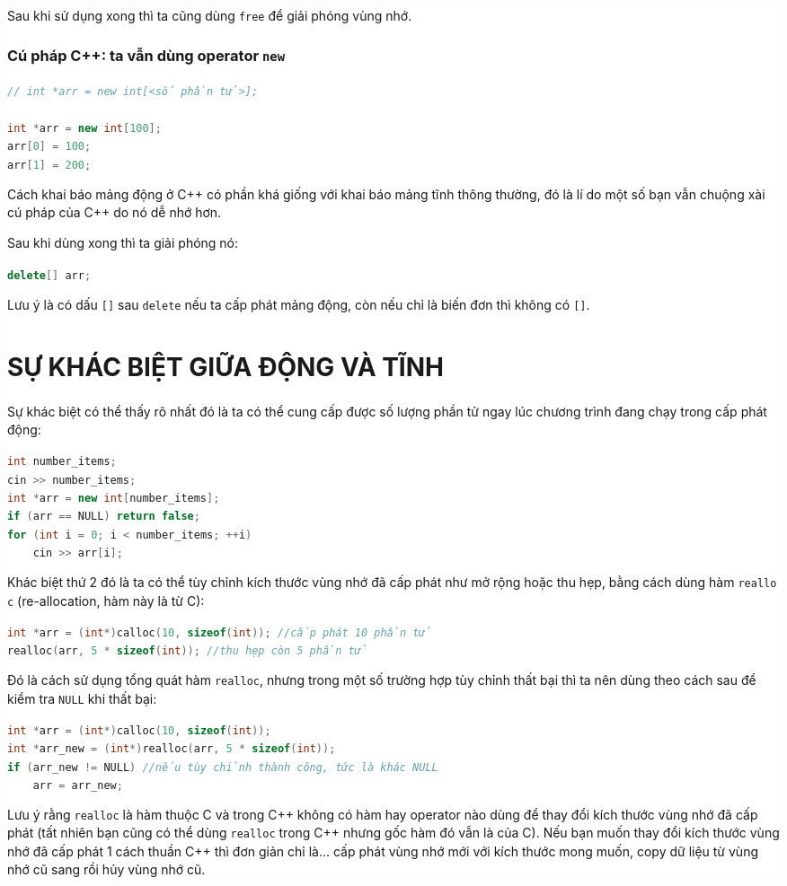 Sau khi sử dụng xong thì ta cũng dùng `free` để giải phóng vùng nhớ.

### Cú pháp C++: ta vẫn dùng operator `new`

```cpp
// int *arr = new int[<số phần tử>];

int *arr = new int[100];
arr[0] = 100;
arr[1] = 200;
```

Cách khai báo mảng động ở C++ có phần khá giống với khai báo mảng tĩnh thông thường, đó là lí do một số bạn vẫn chuộng xài cú pháp của C++ do nó dễ nhớ hơn.

Sau khi dùng xong thì ta giải phóng nó:

```cpp
delete[] arr;
```

Lưu ý là có dấu `[]` sau `delete` nếu ta cấp phát mảng động, còn nếu chỉ là biến đơn thì không có `[]`.

# SỰ KHÁC BIỆT GIỮA ĐỘNG VÀ TĨNH

Sự khác biệt có thể thấy rõ nhất đó là ta có thể cung cấp được số lượng phần tử ngay lúc chương trình đang chạy trong cấp phát động:

```cpp
int number_items;
cin >> number_items;
int *arr = new int[number_items];
if (arr == NULL) return false;
for (int i = 0; i < number_items; ++i)     
    cin >> arr[i];
```

Khác biệt thứ 2 đó là ta có thể tùy chỉnh kích thước vùng nhớ đã cấp phát như mở rộng hoặc thu hẹp, bằng cách dùng hàm `realloc` (re-allocation, hàm này là từ C):

```cpp
int *arr = (int*)calloc(10, sizeof(int)); //cấp phát 10 phần tử
realloc(arr, 5 * sizeof(int)); //thu hẹp còn 5 phần tử
```

Đó là cách sử dụng tổng quát hàm `realloc`, nhưng trong một số trường hợp tùy chỉnh thất bại thì ta nên dùng theo cách sau để kiểm tra `NULL` khi thất bại:

```cpp
int *arr = (int*)calloc(10, sizeof(int));
int *arr_new = (int*)realloc(arr, 5 * sizeof(int));
if (arr_new != NULL) //nếu tùy chỉnh thành công, tức là khác NULL
    arr = arr_new;
```

Lưu ý rằng `realloc` là hàm thuộc C và trong C++ không có hàm hay operator nào dùng để thay đổi kích thước vùng nhớ đã cấp phát (tất nhiên bạn cũng có thể dùng `realloc` trong C++ nhưng gốc hàm đó vẫn là của C). Nếu bạn muốn thay đổi kích thước vùng nhớ đã cấp phát 1 cách thuần C++ thì đơn giản chỉ là... cấp phát vùng nhớ mới với kích thước mong muốn, copy dữ liệu từ vùng nhớ cũ sang rồi hủy vùng nhớ cũ.
